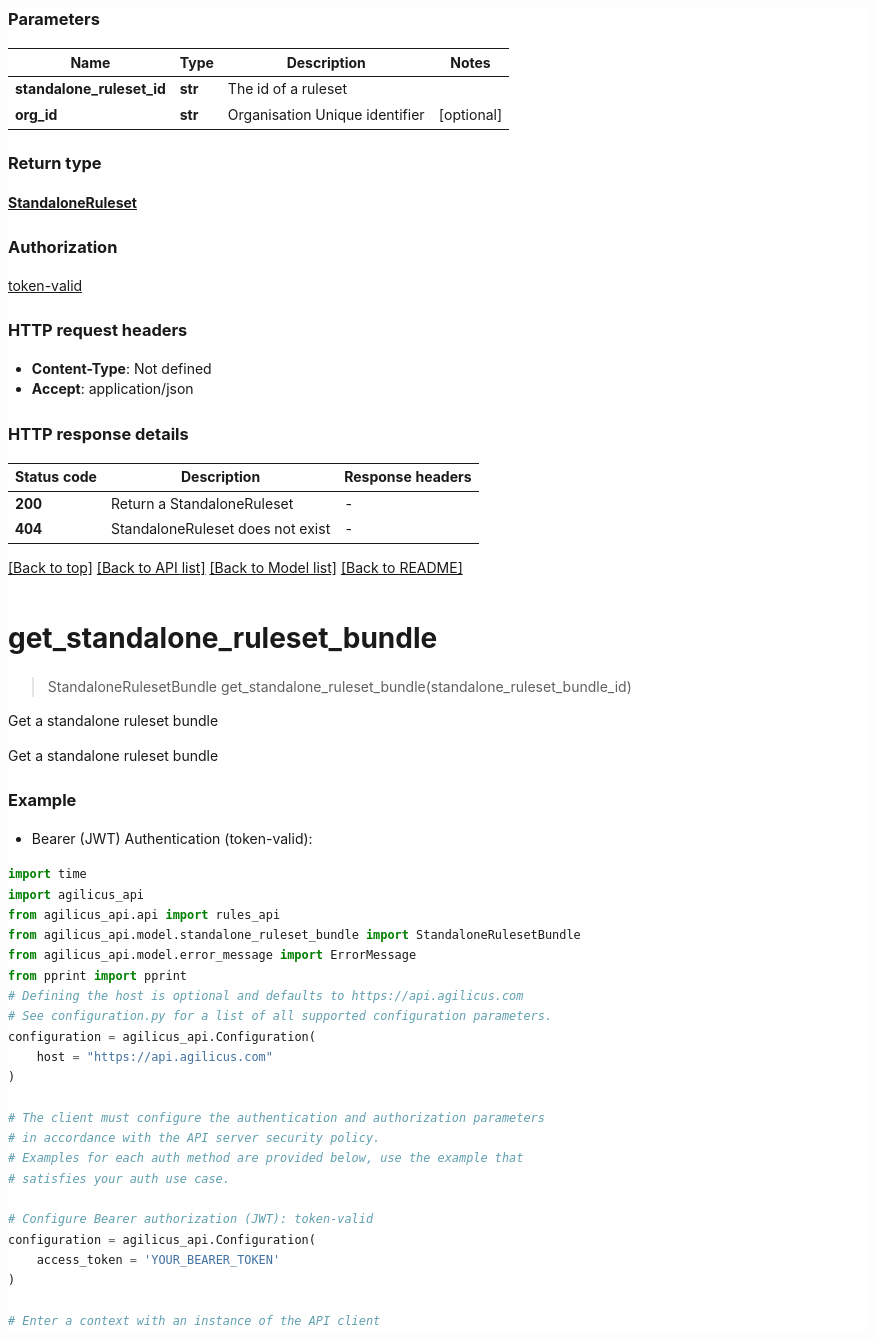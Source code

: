 
### Parameters

Name | Type | Description  | Notes
------------- | ------------- | ------------- | -------------
 **standalone_ruleset_id** | **str**| The id of a ruleset |
 **org_id** | **str**| Organisation Unique identifier | [optional]

### Return type

[**StandaloneRuleset**](StandaloneRuleset.md)

### Authorization

[token-valid](../README.md#token-valid)

### HTTP request headers

 - **Content-Type**: Not defined
 - **Accept**: application/json


### HTTP response details
| Status code | Description | Response headers |
|-------------|-------------|------------------|
**200** | Return a StandaloneRuleset |  -  |
**404** | StandaloneRuleset does not exist |  -  |

[[Back to top]](#) [[Back to API list]](../README.md#documentation-for-api-endpoints) [[Back to Model list]](../README.md#documentation-for-models) [[Back to README]](../README.md)

# **get_standalone_ruleset_bundle**
> StandaloneRulesetBundle get_standalone_ruleset_bundle(standalone_ruleset_bundle_id)

Get a standalone ruleset bundle

Get a standalone ruleset bundle

### Example

* Bearer (JWT) Authentication (token-valid):
```python
import time
import agilicus_api
from agilicus_api.api import rules_api
from agilicus_api.model.standalone_ruleset_bundle import StandaloneRulesetBundle
from agilicus_api.model.error_message import ErrorMessage
from pprint import pprint
# Defining the host is optional and defaults to https://api.agilicus.com
# See configuration.py for a list of all supported configuration parameters.
configuration = agilicus_api.Configuration(
    host = "https://api.agilicus.com"
)

# The client must configure the authentication and authorization parameters
# in accordance with the API server security policy.
# Examples for each auth method are provided below, use the example that
# satisfies your auth use case.

# Configure Bearer authorization (JWT): token-valid
configuration = agilicus_api.Configuration(
    access_token = 'YOUR_BEARER_TOKEN'
)

# Enter a context with an instance of the API client
```